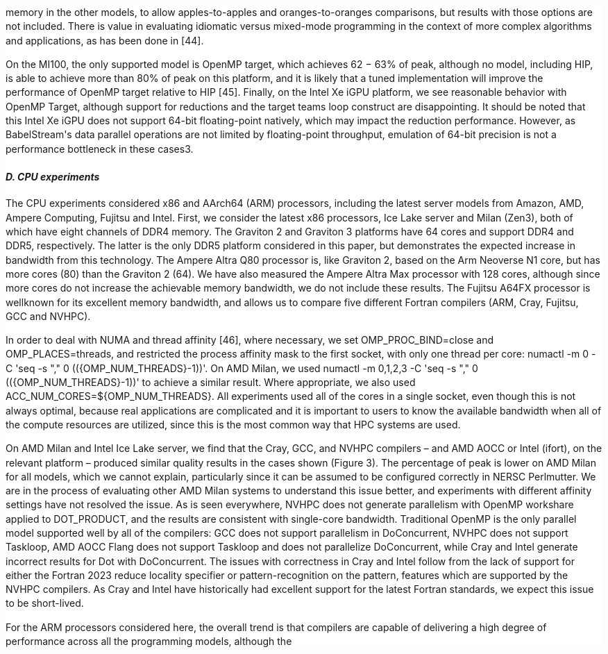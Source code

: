 memory in the other models, to allow apples-to-apples and oranges-to-oranges comparisons, but results with those options are not included. There is value in evaluating idiomatic versus mixed-mode programming in the context of more complex algorithms and applications, as has been done in [44].

On the MI100, the only supported model is OpenMP target, which achieves 62 − 63% of peak, although no model, including HIP, is able to achieve more than 80% of peak on this platform, and it is likely that a tuned implementation will improve the performance of OpenMP target relative to HIP [45]. Finally, on the Intel Xe iGPU platform, we see reasonable behavior with OpenMP Target, although support for reductions and the target teams loop construct are disappointing. It should be noted that this Intel Xe iGPU does not support 64-bit floating-point natively, which may impact the reduction performance. However, as BabelStream's data parallel operations are not limited by floating-point throughput, emulation of 64-bit precision is not a performance bottleneck in these cases3.

#### *D. CPU experiments*

The CPU experiments considered x86 and AArch64 (ARM) processors, including the latest server models from Amazon, AMD, Ampere Computing, Fujitsu and Intel. First, we consider the latest x86 processors, Ice Lake server and Milan (Zen3), both of which have eight channels of DDR4 memory. The Graviton 2 and Graviton 3 platforms have 64 cores and support DDR4 and DDR5, respectively. The latter is the only DDR5 platform considered in this paper, but demonstrates the expected increase in bandwidth from this technology. The Ampere Altra Q80 processor is, like Graviton 2, based on the Arm Neoverse N1 core, but has more cores (80) than the Graviton 2 (64). We have also measured the Ampere Altra Max processor with 128 cores, although since more cores do not increase the achievable memory bandwidth, we do not include these results. The Fujitsu A64FX processor is wellknown for its excellent memory bandwidth, and allows us to compare five different Fortran compilers (ARM, Cray, Fujitsu, GCC and NVHPC).

In order to deal with NUMA and thread affinity [46], where necessary, we set OMP_PROC_BIND=close and OMP_PLACES=threads, and restricted the process affinity mask to the first socket, with only one thread per core: numactl -m 0 -C 'seq -s "," 0 $((${OMP_NUM_THREADS}-1))'. On AMD Milan, we used numactl -m 0,1,2,3 -C 'seq -s "," 0 $((${OMP_NUM_THREADS}-1))' to achieve a similar result. Where appropriate, we also used ACC_NUM_CORES=${OMP_NUM_THREADS}. All experiments used all of the cores in a single socket, even though this is not always optimal, because real applications are complicated and it is important to users to know the available bandwidth when all of the compute resources are utilized, since this is the most common way that HPC systems are used.

On AMD Milan and Intel Ice Lake server, we find that the Cray, GCC, and NVHPC compilers – and AMD AOCC or Intel (ifort), on the relevant platform – produced similar quality results in the cases shown (Figure 3). The percentage of peak is lower on AMD Milan for all models, which we cannot explain, particularly since it can be assumed to be configured correctly in NERSC Perlmutter. We are in the process of evaluating other AMD Milan systems to understand this issue better, and experiments with different affinity settings have not resolved the issue. As is seen everywhere, NVHPC does not generate parallelism with OpenMP workshare applied to DOT_PRODUCT, and the results are consistent with single-core bandwidth. Traditional OpenMP is the only parallel model supported well by all of the compilers: GCC does not support parallelism in DoConcurrent, NVHPC does not support Taskloop, AMD AOCC Flang does not support Taskloop and does not parallelize DoConcurrent, while Cray and Intel generate incorrect results for Dot with DoConcurrent. The issues with correctness in Cray and Intel follow from the lack of support for either the Fortran 2023 reduce locality specifier or pattern-recognition on the pattern, features which are supported by the NVHPC compilers. As Cray and Intel have historically had excellent support for the latest Fortran standards, we expect this issue to be short-lived.

For the ARM processors considered here, the overall trend is that compilers are capable of delivering a high degree of performance across all the programming models, although the
